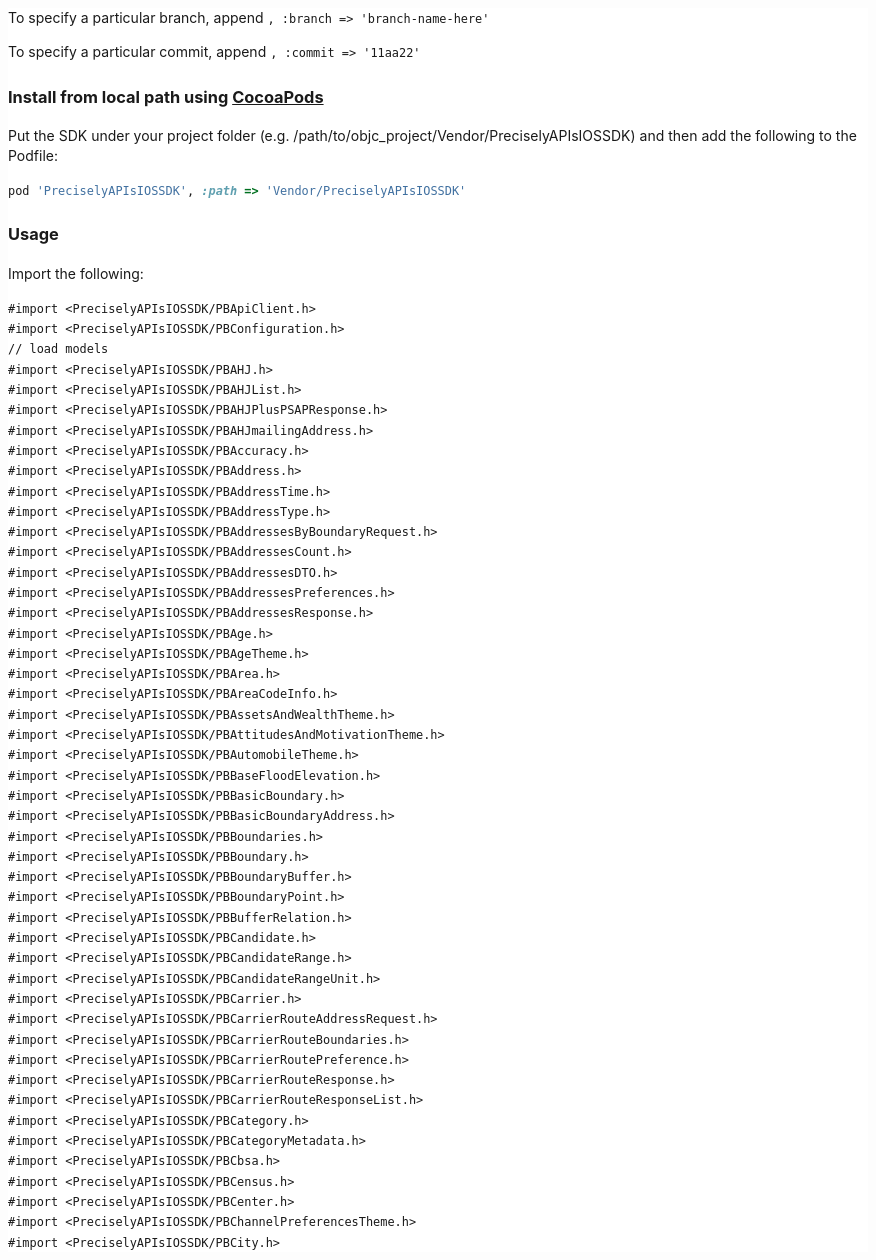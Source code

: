 To specify a particular branch, append `, :branch => 'branch-name-here'`

To specify a particular commit, append `, :commit => '11aa22'`

### Install from local path using [CocoaPods](https://cocoapods.org/)

Put the SDK under your project folder (e.g. /path/to/objc_project/Vendor/PreciselyAPIsIOSSDK) and then add the following to the Podfile:

```ruby
pod 'PreciselyAPIsIOSSDK', :path => 'Vendor/PreciselyAPIsIOSSDK'
```

### Usage

Import the following:

```objc
#import <PreciselyAPIsIOSSDK/PBApiClient.h>
#import <PreciselyAPIsIOSSDK/PBConfiguration.h>
// load models
#import <PreciselyAPIsIOSSDK/PBAHJ.h>
#import <PreciselyAPIsIOSSDK/PBAHJList.h>
#import <PreciselyAPIsIOSSDK/PBAHJPlusPSAPResponse.h>
#import <PreciselyAPIsIOSSDK/PBAHJmailingAddress.h>
#import <PreciselyAPIsIOSSDK/PBAccuracy.h>
#import <PreciselyAPIsIOSSDK/PBAddress.h>
#import <PreciselyAPIsIOSSDK/PBAddressTime.h>
#import <PreciselyAPIsIOSSDK/PBAddressType.h>
#import <PreciselyAPIsIOSSDK/PBAddressesByBoundaryRequest.h>
#import <PreciselyAPIsIOSSDK/PBAddressesCount.h>
#import <PreciselyAPIsIOSSDK/PBAddressesDTO.h>
#import <PreciselyAPIsIOSSDK/PBAddressesPreferences.h>
#import <PreciselyAPIsIOSSDK/PBAddressesResponse.h>
#import <PreciselyAPIsIOSSDK/PBAge.h>
#import <PreciselyAPIsIOSSDK/PBAgeTheme.h>
#import <PreciselyAPIsIOSSDK/PBArea.h>
#import <PreciselyAPIsIOSSDK/PBAreaCodeInfo.h>
#import <PreciselyAPIsIOSSDK/PBAssetsAndWealthTheme.h>
#import <PreciselyAPIsIOSSDK/PBAttitudesAndMotivationTheme.h>
#import <PreciselyAPIsIOSSDK/PBAutomobileTheme.h>
#import <PreciselyAPIsIOSSDK/PBBaseFloodElevation.h>
#import <PreciselyAPIsIOSSDK/PBBasicBoundary.h>
#import <PreciselyAPIsIOSSDK/PBBasicBoundaryAddress.h>
#import <PreciselyAPIsIOSSDK/PBBoundaries.h>
#import <PreciselyAPIsIOSSDK/PBBoundary.h>
#import <PreciselyAPIsIOSSDK/PBBoundaryBuffer.h>
#import <PreciselyAPIsIOSSDK/PBBoundaryPoint.h>
#import <PreciselyAPIsIOSSDK/PBBufferRelation.h>
#import <PreciselyAPIsIOSSDK/PBCandidate.h>
#import <PreciselyAPIsIOSSDK/PBCandidateRange.h>
#import <PreciselyAPIsIOSSDK/PBCandidateRangeUnit.h>
#import <PreciselyAPIsIOSSDK/PBCarrier.h>
#import <PreciselyAPIsIOSSDK/PBCarrierRouteAddressRequest.h>
#import <PreciselyAPIsIOSSDK/PBCarrierRouteBoundaries.h>
#import <PreciselyAPIsIOSSDK/PBCarrierRoutePreference.h>
#import <PreciselyAPIsIOSSDK/PBCarrierRouteResponse.h>
#import <PreciselyAPIsIOSSDK/PBCarrierRouteResponseList.h>
#import <PreciselyAPIsIOSSDK/PBCategory.h>
#import <PreciselyAPIsIOSSDK/PBCategoryMetadata.h>
#import <PreciselyAPIsIOSSDK/PBCbsa.h>
#import <PreciselyAPIsIOSSDK/PBCensus.h>
#import <PreciselyAPIsIOSSDK/PBCenter.h>
#import <PreciselyAPIsIOSSDK/PBChannelPreferencesTheme.h>
#import <PreciselyAPIsIOSSDK/PBCity.h>
```